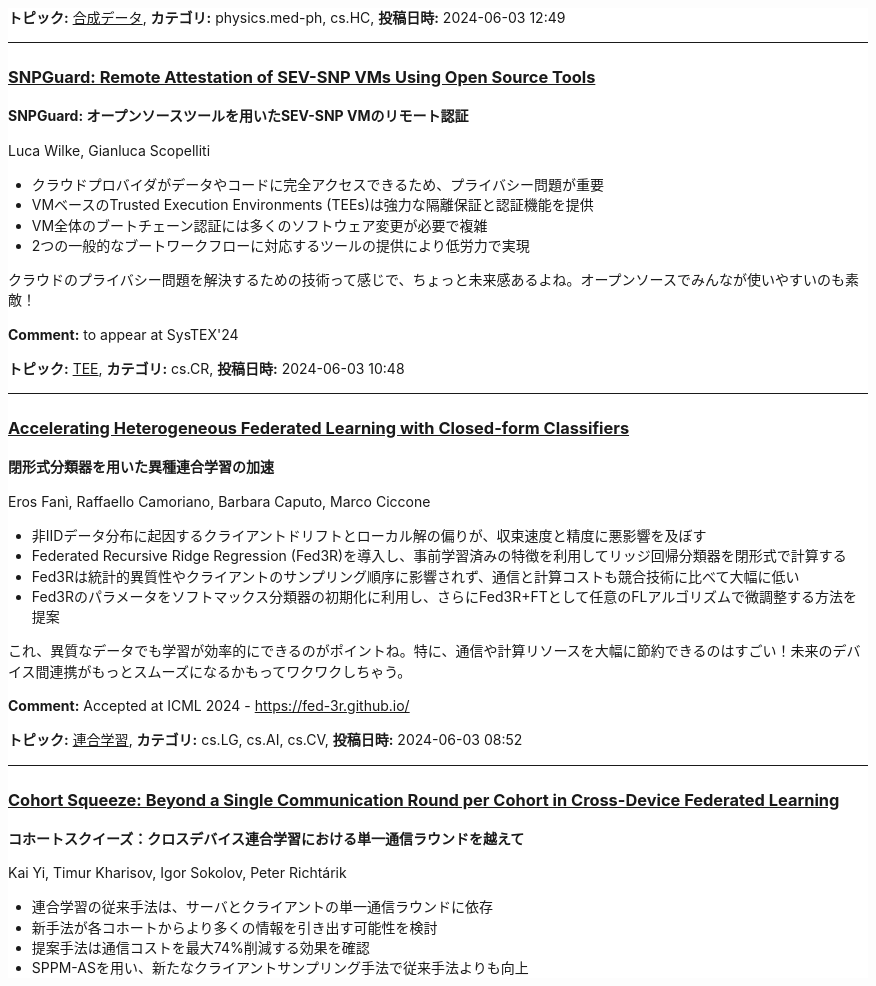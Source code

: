 
**トピック:** [合成データ](../../sd), **カテゴリ:** physics.med-ph, cs.HC, **投稿日時:** 2024-06-03 12:49


- - -

### [SNPGuard: Remote Attestation of SEV-SNP VMs Using Open Source Tools](http://arxiv.org/abs/2406.01186)

**SNPGuard: オープンソースツールを用いたSEV-SNP VMのリモート認証**

Luca Wilke, Gianluca Scopelliti

- クラウドプロバイダがデータやコードに完全アクセスできるため、プライバシー問題が重要
- VMベースのTrusted Execution Environments (TEEs)は強力な隔離保証と認証機能を提供
- VM全体のブートチェーン認証には多くのソフトウェア変更が必要で複雑
- 2つの一般的なブートワークフローに対応するツールの提供により低労力で実現

クラウドのプライバシー問題を解決するための技術って感じで、ちょっと未来感あるよね。オープンソースでみんなが使いやすいのも素敵！

**Comment:** to appear at SysTEX'24

**トピック:** [TEE](../../tee), **カテゴリ:** cs.CR, **投稿日時:** 2024-06-03 10:48


- - -

### [Accelerating Heterogeneous Federated Learning with Closed-form Classifiers](http://arxiv.org/abs/2406.01116)

**閉形式分類器を用いた異種連合学習の加速**

Eros Fanì, Raffaello Camoriano, Barbara Caputo, Marco Ciccone

- 非IIDデータ分布に起因するクライアントドリフトとローカル解の偏りが、収束速度と精度に悪影響を及ぼす
- Federated Recursive Ridge Regression (Fed3R)を導入し、事前学習済みの特徴を利用してリッジ回帰分類器を閉形式で計算する
- Fed3Rは統計的異質性やクライアントのサンプリング順序に影響されず、通信と計算コストも競合技術に比べて大幅に低い
- Fed3Rのパラメータをソフトマックス分類器の初期化に利用し、さらにFed3R+FTとして任意のFLアルゴリズムで微調整する方法を提案

これ、異質なデータでも学習が効率的にできるのがポイントね。特に、通信や計算リソースを大幅に節約できるのはすごい！未来のデバイス間連携がもっとスムーズになるかもってワクワクしちゃう。

**Comment:** Accepted at ICML 2024 - https://fed-3r.github.io/

**トピック:** [連合学習](../../fl), **カテゴリ:** cs.LG, cs.AI, cs.CV, **投稿日時:** 2024-06-03 08:52


- - -

### [Cohort Squeeze: Beyond a Single Communication Round per Cohort in Cross-Device Federated Learning](http://arxiv.org/abs/2406.01115)

**コホートスクイーズ：クロスデバイス連合学習における単一通信ラウンドを越えて**

Kai Yi, Timur Kharisov, Igor Sokolov, Peter Richtárik

- 連合学習の従来手法は、サーバとクライアントの単一通信ラウンドに依存
- 新手法が各コホートからより多くの情報を引き出す可能性を検討
- 提案手法は通信コストを最大74%削減する効果を確認
- SPPM-ASを用い、新たなクライアントサンプリング手法で従来手法よりも向上
